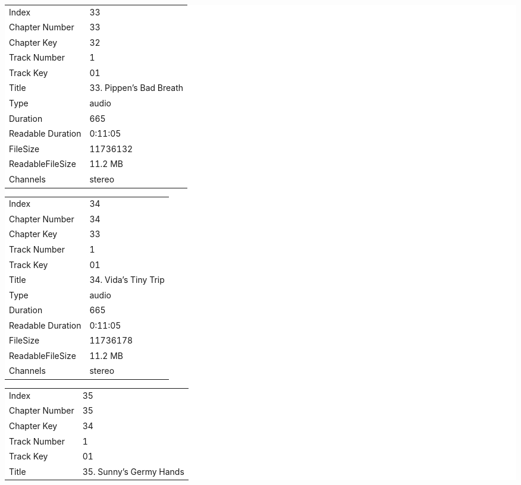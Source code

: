 |  |  |
| - | - |
| Index | 33 |
| Chapter Number | 33 |
| Chapter Key | 32 |
| Track Number | 1 |
| Track Key | 01 |
| Title | 33. Pippen’s Bad Breath |
| Type | audio |
| Duration | 665 |
| Readable Duration | 0:11:05 |
| FileSize | 11736132 |
| ReadableFileSize | 11.2 MB |
| Channels | stereo |

|  |  |
| - | - |
| Index | 34 |
| Chapter Number | 34 |
| Chapter Key | 33 |
| Track Number | 1 |
| Track Key | 01 |
| Title | 34. Vida’s Tiny Trip |
| Type | audio |
| Duration | 665 |
| Readable Duration | 0:11:05 |
| FileSize | 11736178 |
| ReadableFileSize | 11.2 MB |
| Channels | stereo |

|  |  |
| - | - |
| Index | 35 |
| Chapter Number | 35 |
| Chapter Key | 34 |
| Track Number | 1 |
| Track Key | 01 |
| Title | 35. Sunny’s Germy Hands |